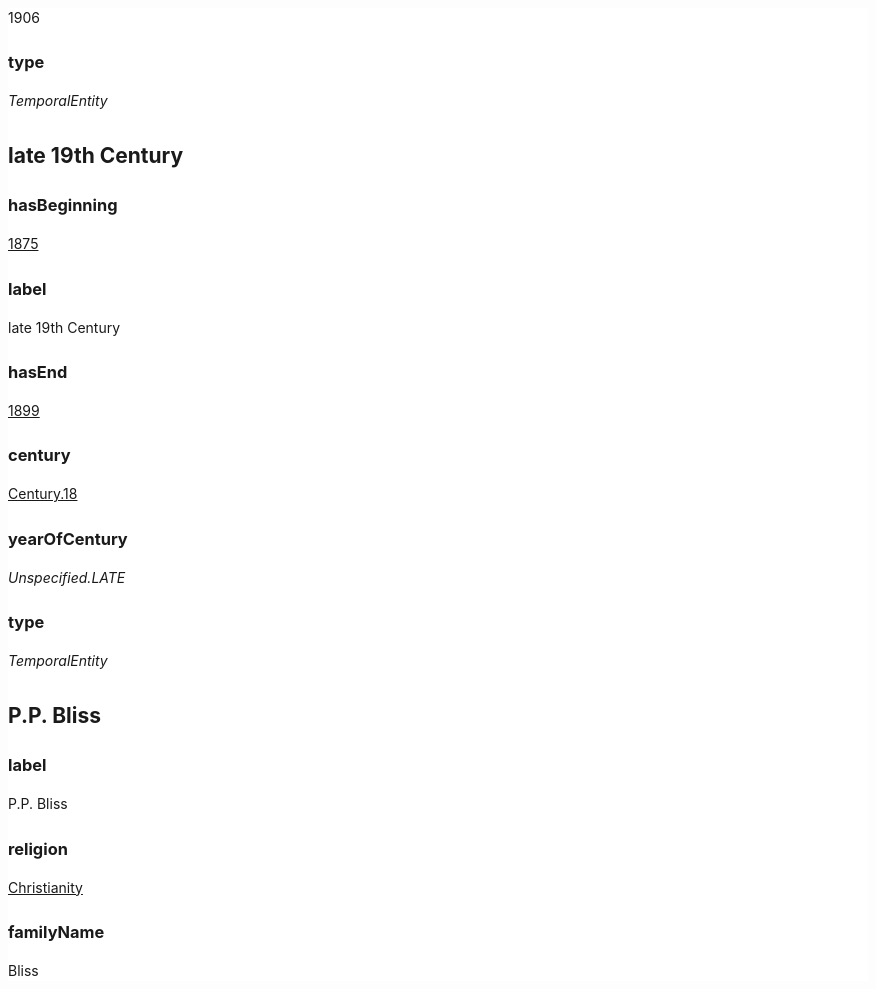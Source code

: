 
1906

### type


*TemporalEntity*

## late 19th Century

### hasBeginning


[1875](#1875)

### label


late 19th Century

### hasEnd


[1899](#1899)

### century


[Century.18](#Century.18)

### yearOfCentury


*Unspecified.LATE*

### type


*TemporalEntity*

## P.P. Bliss

### label


P.P. Bliss

### religion


[Christianity](#Christianity)

### familyName


Bliss
